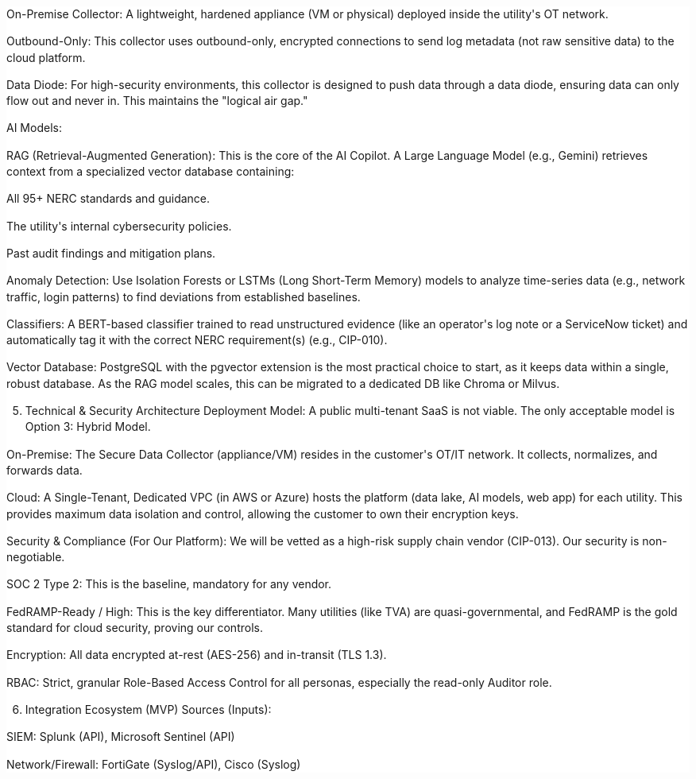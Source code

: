 On-Premise Collector: A lightweight, hardened appliance (VM or physical) deployed inside the utility's OT network.

Outbound-Only: This collector uses outbound-only, encrypted connections to send log metadata (not raw sensitive data) to the cloud platform.

Data Diode: For high-security environments, this collector is designed to push data through a data diode, ensuring data can only flow out and never in. This maintains the "logical air gap."

AI Models:

RAG (Retrieval-Augmented Generation): This is the core of the AI Copilot. A Large Language Model (e.g., Gemini) retrieves context from a specialized vector database containing:

All 95+ NERC standards and guidance.

The utility's internal cybersecurity policies.

Past audit findings and mitigation plans.

Anomaly Detection: Use Isolation Forests or LSTMs (Long Short-Term Memory) models to analyze time-series data (e.g., network traffic, login patterns) to find deviations from established baselines.

Classifiers: A BERT-based classifier trained to read unstructured evidence (like an operator's log note or a ServiceNow ticket) and automatically tag it with the correct NERC requirement(s) (e.g., CIP-010).

Vector Database: PostgreSQL with the pgvector extension is the most practical choice to start, as it keeps data within a single, robust database. As the RAG model scales, this can be migrated to a dedicated DB like Chroma or Milvus.

5. Technical & Security Architecture
Deployment Model: A public multi-tenant SaaS is not viable. The only acceptable model is Option 3: Hybrid Model.

On-Premise: The Secure Data Collector (appliance/VM) resides in the customer's OT/IT network. It collects, normalizes, and forwards data.

Cloud: A Single-Tenant, Dedicated VPC (in AWS or Azure) hosts the platform (data lake, AI models, web app) for each utility. This provides maximum data isolation and control, allowing the customer to own their encryption keys.

Security & Compliance (For Our Platform): We will be vetted as a high-risk supply chain vendor (CIP-013). Our security is non-negotiable.

SOC 2 Type 2: This is the baseline, mandatory for any vendor.

FedRAMP-Ready / High: This is the key differentiator. Many utilities (like TVA) are quasi-governmental, and FedRAMP is the gold standard for cloud security, proving our controls.

Encryption: All data encrypted at-rest (AES-256) and in-transit (TLS 1.3).

RBAC: Strict, granular Role-Based Access Control for all personas, especially the read-only Auditor role.

6. Integration Ecosystem (MVP)
Sources (Inputs):

SIEM: Splunk (API), Microsoft Sentinel (API)

Network/Firewall: FortiGate (Syslog/API), Cisco (Syslog)
